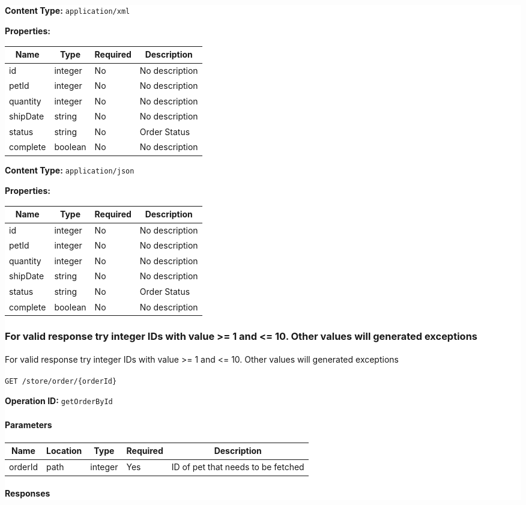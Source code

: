 **Content Type:** `application/xml`

**Properties:**

| Name | Type | Required | Description |
| ---- | ---- | -------- | ----------- |
| id | integer | No | No description |
| petId | integer | No | No description |
| quantity | integer | No | No description |
| shipDate | string | No | No description |
| status | string | No | Order Status |
| complete | boolean | No | No description |


**Content Type:** `application/json`

**Properties:**

| Name | Type | Required | Description |
| ---- | ---- | -------- | ----------- |
| id | integer | No | No description |
| petId | integer | No | No description |
| quantity | integer | No | No description |
| shipDate | string | No | No description |
| status | string | No | Order Status |
| complete | boolean | No | No description |


### For valid response try integer IDs with value >= 1 and <= 10. Other values will generated exceptions

For valid response try integer IDs with value >= 1 and <= 10. Other values will generated exceptions

```http
GET /store/order/{orderId}
```

**Operation ID:** `getOrderById`

#### Parameters

| Name | Location | Type | Required | Description |
| ---- | -------- | ---- | -------- | ----------- |
| orderId | path | integer | Yes | ID of pet that needs to be fetched |

#### Responses

